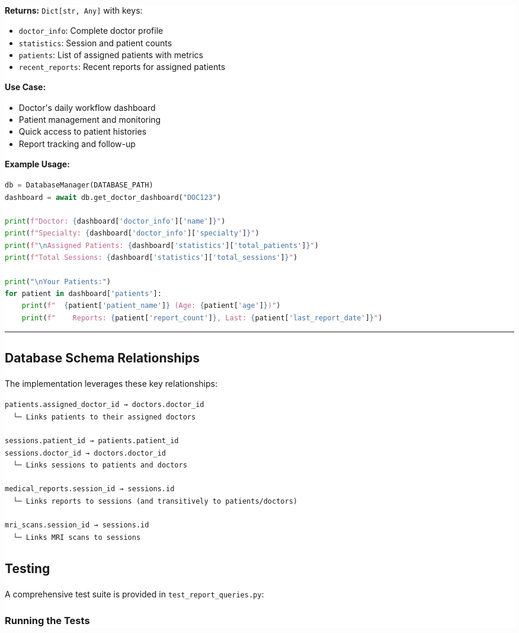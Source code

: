 **Returns:** `Dict[str, Any]` with keys:
- `doctor_info`: Complete doctor profile
- `statistics`: Session and patient counts
- `patients`: List of assigned patients with metrics
- `recent_reports`: Recent reports for assigned patients

**Use Case:**
- Doctor's daily workflow dashboard
- Patient management and monitoring
- Quick access to patient histories
- Report tracking and follow-up

**Example Usage:**
```python
db = DatabaseManager(DATABASE_PATH)
dashboard = await db.get_doctor_dashboard("DOC123")

print(f"Doctor: {dashboard['doctor_info']['name']}")
print(f"Specialty: {dashboard['doctor_info']['specialty']}")
print(f"\nAssigned Patients: {dashboard['statistics']['total_patients']}")
print(f"Total Sessions: {dashboard['statistics']['total_sessions']}")

print("\nYour Patients:")
for patient in dashboard['patients']:
    print(f"  {patient['patient_name']} (Age: {patient['age']})")
    print(f"    Reports: {patient['report_count']}, Last: {patient['last_report_date']}")
```

---

## Database Schema Relationships

The implementation leverages these key relationships:

```
patients.assigned_doctor_id → doctors.doctor_id
  └─ Links patients to their assigned doctors

sessions.patient_id → patients.patient_id
sessions.doctor_id → doctors.doctor_id
  └─ Links sessions to patients and doctors

medical_reports.session_id → sessions.id
  └─ Links reports to sessions (and transitively to patients/doctors)

mri_scans.session_id → sessions.id
  └─ Links MRI scans to sessions
```

## Testing

A comprehensive test suite is provided in `test_report_queries.py`:

### Running the Tests
